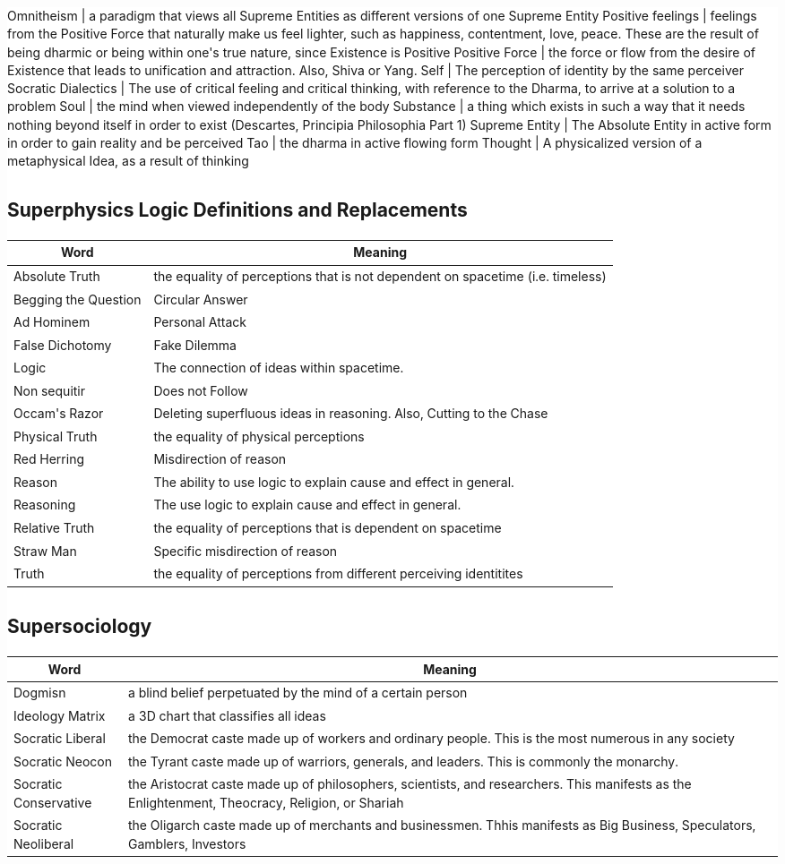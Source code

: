 Omnitheism | a paradigm that views all Supreme Entities as different versions of one Supreme Entity 
Positive feelings | feelings from the Positive Force that naturally make us feel lighter, such as happiness, contentment, love, peace. These are the result of being dharmic or being within one's true nature, since Existence is Positive
Positive Force | the force or flow from the desire of Existence that leads to unification and attraction. Also, Shiva or Yang.
Self | The perception of identity by the same perceiver
Socratic Dialectics | The use of critical feeling and critical thinking, with reference to the Dharma, to arrive at a solution to a problem
Soul | the mind when viewed independently of the body
Substance | a thing which exists in such a way that it needs nothing beyond itself in order to exist (Descartes, Principia Philosophia Part 1)
Supreme Entity | The Absolute Entity in active form in order to gain reality and be perceived
Tao | the dharma in active flowing form 
Thought | A physicalized version of a metaphysical Idea, as a result of thinking




## Superphysics Logic Definitions and Replacements

Word | Meaning
--- | ---
Absolute Truth | the equality of perceptions that is not dependent on spacetime (i.e. timeless) 
Begging the Question | Circular Answer
Ad Hominem | Personal Attack
False Dichotomy | Fake Dilemma
Logic | The connection of ideas within spacetime.
Non sequitir | Does not Follow
Occam's Razor | Deleting superfluous ideas in reasoning. Also, Cutting to the Chase
Physical Truth | the equality of physical perceptions
Red Herring | Misdirection of reason
Reason | The ability to use logic to explain cause and effect in general. 
Reasoning | The use logic to explain cause and effect in general. 
Relative Truth | the equality of perceptions that is dependent on spacetime
Straw Man | Specific misdirection of reason
Truth | the equality of perceptions from different perceiving identitites



## Supersociology

Word | Meaning
--- | ---
Dogmisn | a blind belief perpetuated by the mind of a certain person
Ideology Matrix | a 3D chart that classifies all ideas
Socratic Liberal | the Democrat caste made up of workers and ordinary people. This is the most numerous in any society
Socratic Neocon | the Tyrant caste made up of warriors, generals, and leaders. This is commonly the monarchy. 
Socratic Conservative | the Aristocrat caste made up of philosophers, scientists, and researchers. This manifests as the Enlightenment, Theocracy, Religion, or Shariah
Socratic Neoliberal | the Oligarch caste made up of merchants and businessmen. Thhis manifests as Big Business, Speculators, Gamblers, Investors
